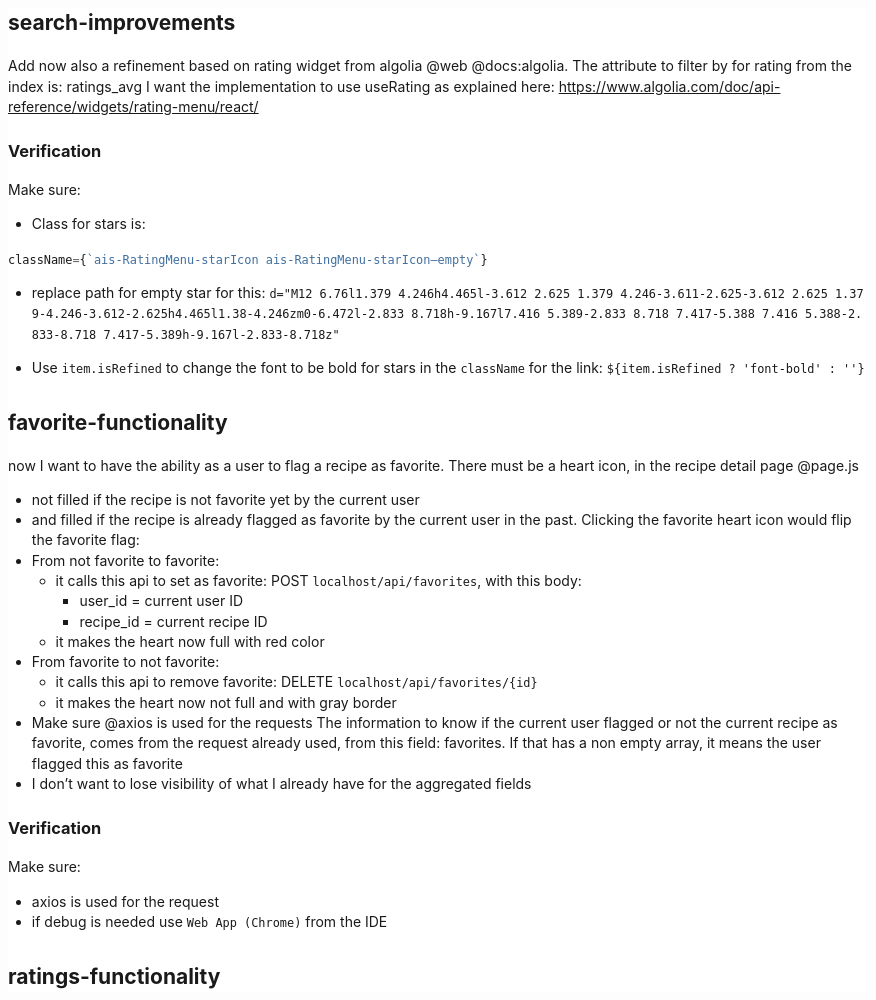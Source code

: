 ## search-improvements

Add now also a refinement based on rating widget from algolia @web @docs:algolia. The attribute to filter by for rating from the index is: ratings_avg
I want the implementation to use useRating as explained here: https://www.algolia.com/doc/api-reference/widgets/rating-menu/react/

### Verification

Make sure:
- Class for stars is:

```jsx
className={`ais-RatingMenu-starIcon ais-RatingMenu-starIcon—empty`}
```

- replace path for empty star for this: `d="M12 6.76l1.379 4.246h4.465l-3.612 2.625 1.379 4.246-3.611-2.625-3.612 2.625 1.379-4.246-3.612-2.625h4.465l1.38-4.246zm0-6.472l-2.833 8.718h-9.167l7.416 5.389-2.833 8.718 7.417-5.388 7.416 5.388-2.833-8.718 7.417-5.389h-9.167l-2.833-8.718z"`

- Use `item.isRefined` to change the font to be bold for stars in the `className` for the link: `${item.isRefined ? 'font-bold' : ''}`

## favorite-functionality

now I want to have the ability as a user to flag a recipe as favorite.
There must be a heart icon, in the recipe detail page @page.js
- not filled if the recipe is not favorite yet by the current user
- and filled if the recipe is already flagged as favorite by the current user in the past.
Clicking the favorite heart icon would flip the favorite flag:
- From not favorite to favorite:
  - it calls this api to set as favorite: POST `localhost/api/favorites`, with this body:
    - user_id = current user ID
    - recipe_id = current recipe ID
  - it makes the heart now full with red color
- From favorite to not favorite:
  - it calls this api to remove favorite: DELETE `localhost/api/favorites/{id}`
  - it makes the heart now not full and with gray border
- Make sure @axios is used for the requests
The information to know if the current user flagged or not the current recipe as favorite, comes from the request already used, from this field: favorites. If that has a non empty array, it means the user flagged this as favorite
- I don’t want to lose visibility of what I already have for the aggregated fields

### Verification

Make sure:
- axios is used for the request
- if debug is needed use `Web App (Chrome)` from the IDE

## ratings-functionality
